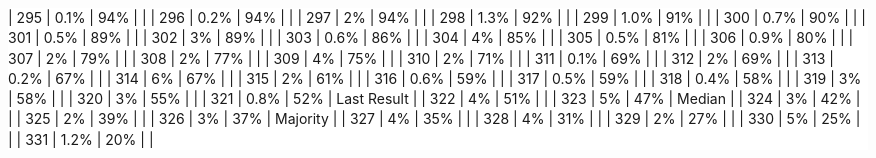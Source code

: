 | 295 | 0.1% | 94% |  |
| 296 | 0.2% | 94% |  |
| 297 | 2% | 94% |  |
| 298 | 1.3% | 92% |  |
| 299 | 1.0% | 91% |  |
| 300 | 0.7% | 90% |  |
| 301 | 0.5% | 89% |  |
| 302 | 3% | 89% |  |
| 303 | 0.6% | 86% |  |
| 304 | 4% | 85% |  |
| 305 | 0.5% | 81% |  |
| 306 | 0.9% | 80% |  |
| 307 | 2% | 79% |  |
| 308 | 2% | 77% |  |
| 309 | 4% | 75% |  |
| 310 | 2% | 71% |  |
| 311 | 0.1% | 69% |  |
| 312 | 2% | 69% |  |
| 313 | 0.2% | 67% |  |
| 314 | 6% | 67% |  |
| 315 | 2% | 61% |  |
| 316 | 0.6% | 59% |  |
| 317 | 0.5% | 59% |  |
| 318 | 0.4% | 58% |  |
| 319 | 3% | 58% |  |
| 320 | 3% | 55% |  |
| 321 | 0.8% | 52% | Last Result |
| 322 | 4% | 51% |  |
| 323 | 5% | 47% | Median |
| 324 | 3% | 42% |  |
| 325 | 2% | 39% |  |
| 326 | 3% | 37% | Majority |
| 327 | 4% | 35% |  |
| 328 | 4% | 31% |  |
| 329 | 2% | 27% |  |
| 330 | 5% | 25% |  |
| 331 | 1.2% | 20% |  |